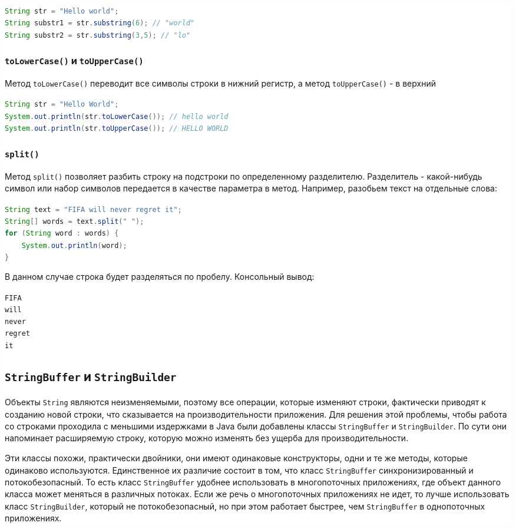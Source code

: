 ```java
String str = "Hello world";
String substr1 = str.substring(6); // "world"
String substr2 = str.substring(3,5); // "lo"
```


### `toLowerCase()` и `toUpperCase()`
Метод `toLowerCase()` переводит все символы строки в нижний регистр, а метод `toUpperCase()` - в верхний

```java
String str = "Hello World"; 
System.out.println(str.toLowerCase()); // hello world
System.out.println(str.toUpperCase()); // HELLO WORLD
```


### `split()`
Метод `split()` позволяет разбить строку на подстроки по определенному разделителю. Разделитель - какой-нибудь символ или набор символов передается в качестве параметра в метод. Например, разобьем текст на отдельные слова:

```java
String text = "FIFA will never regret it";
String[] words = text.split(" ");
for (String word : words) {
    System.out.println(word);
}
```

В данном случае строка будет разделяться по пробелу. Консольный вывод:

```
FIFA
will
never
regret
it
```


## `StringBuffer` и `StringBuilder`
Объекты `String` являются неизменяемыми, поэтому все операции, которые изменяют строки, фактически приводят к созданию новой строки, что сказывается на производительности приложения. Для решения этой проблемы, чтобы работа со строками проходила с меньшими издержками в Java были добавлены классы `StringBuffer` и `StringBuilder`. По сути они напоминает расширяемую строку, которую можно изменять без ущерба для производительности.

Эти классы похожи, практически двойники, они имеют одинаковые конструкторы, одни и те же методы, которые одинаково используются. Единственное их различие состоит в том, что класс `StringBuffer` синхронизированный и потокобезопасный. То есть класс `StringBuffer` удобнее использовать в многопоточных приложениях, где объект данного класса может меняться в различных потоках. Если же речь о многопоточных приложениях не идет, то лучше использовать класс `StringBuilder`, который не потокобезопасный, но при этом работает быстрее, чем `StringBuffer` в однопоточных приложениях.
